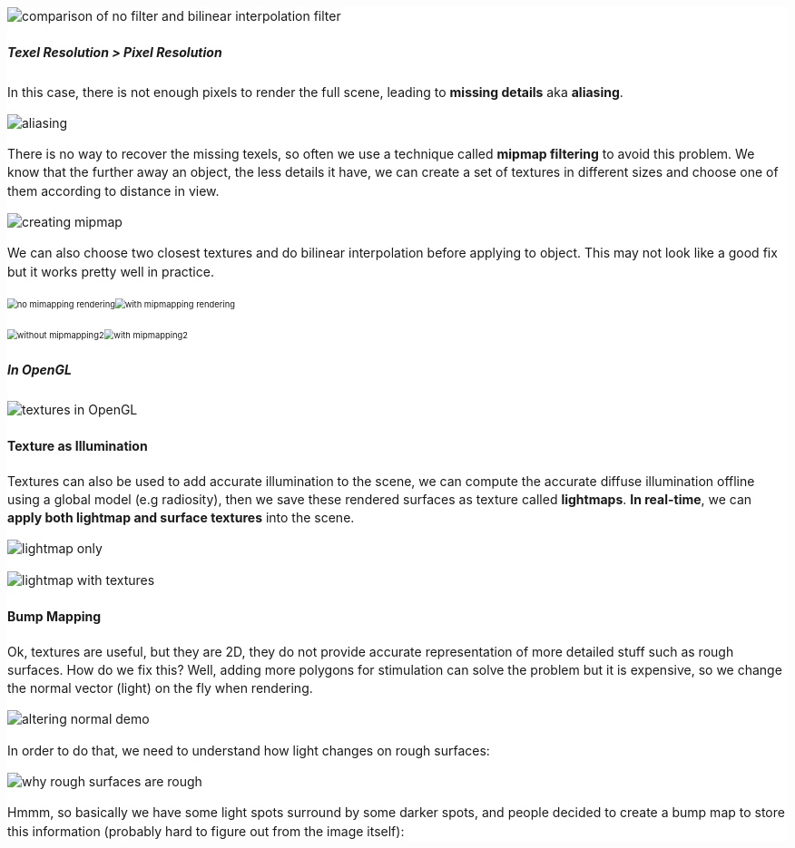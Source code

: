 ![comparison of no filter and bilinear interpolation filter](https://i.ibb.co/r50pFcv/image.png)

##### Texel Resolution > Pixel Resolution

In this case, there is not enough pixels to render the full scene, leading to **missing details** aka **aliasing**.

![aliasing](https://i.ibb.co/hySZFZ4/image.png)

There is no way to recover the missing texels, so often we use a technique called **mipmap filtering** to avoid this problem. We know that the further away an object, the less details it have, we can create a set of textures in different sizes and choose one of them according to distance in view.

![creating mipmap](https://i.ibb.co/p4TCHTj/image.png)

We can also choose two closest textures and do bilinear interpolation before applying to object. This may not look like a good fix but it works pretty well in practice.

<img src="https://i.ibb.co/YZ0rJnW/image.png" alt="no mimapping rendering" style="zoom:67%;" /><img src="https://i.ibb.co/GCC2gny/image.png" alt="with mipmapping rendering" style="zoom:67%;" />

<img src="https://i.ibb.co/HDFtnPh/image.png" alt="without mipmapping2" style="zoom:67%;" /><img src="https://i.ibb.co/NjsJzhp/image.png" alt="with mipmapping2" style="zoom:67%;" />

##### In OpenGL

![textures in OpenGL](https://i.ibb.co/MfXj9L3/image.png)

#### Texture as Illumination

Textures can also be used to add accurate illumination to the scene, we can compute the accurate diffuse illumination offline using a global model (e.g radiosity), then we save these rendered surfaces as texture called **lightmaps**. **In real-time**, we can **apply both lightmap and surface textures** into the scene.

![lightmap only](https://i.ibb.co/HKrfCMY/image.png)

![lightmap with textures](https://i.ibb.co/vj8yDJt/image.png)

#### Bump Mapping

Ok, textures are useful, but they are 2D, they do not provide accurate representation of more detailed stuff such as rough surfaces. How do we fix this? Well, adding more polygons for stimulation can solve the problem but it is expensive, so we change the normal vector (light) on the fly when rendering. 

![altering normal demo](https://i.ibb.co/3McYcYb/image.png)

In order to do that, we need to understand how light changes on rough surfaces:

![why rough surfaces are rough](https://i.ibb.co/WcwZX7F/image.png)

Hmmm, so basically we have some light spots surround by some darker spots, and people decided to create a bump map to store this information (probably hard to figure out from the image itself):
